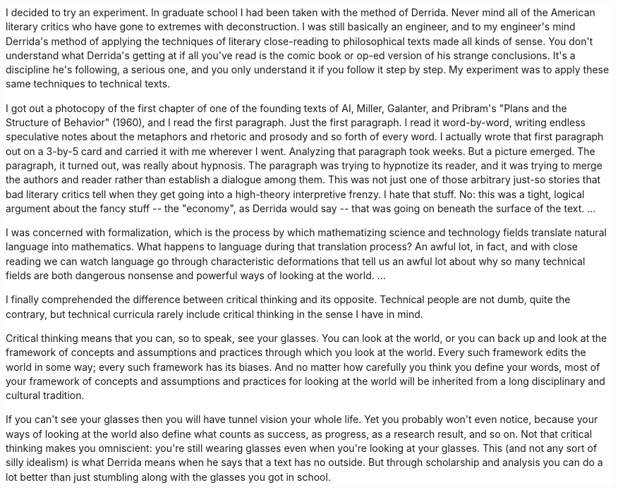   I decided to try an experiment.  In graduate school I had been taken
  with the method of Derrida.  Never mind all of the American literary
  critics who have gone to extremes with deconstruction.  I was still
  basically an engineer, and to my engineer's mind Derrida's method of
  applying the techniques of literary close-reading to philosophical texts
  made all kinds of sense.  You don't understand what Derrida's getting at
  if all you've read is the comic book or op-ed version of his strange
  conclusions.  It's a discipline he's following, a serious one, and you
  only understand it if you follow it step by step.  My experiment was to
  apply these same techniques to technical texts.

  I got out a photocopy of the first chapter of one of the founding
  texts of AI, Miller, Galanter, and Pribram's "Plans and the Structure of
  Behavior" (1960), and I read the first paragraph.  Just the first
  paragraph.  I read it word-by-word, writing endless speculative notes
  about the metaphors and rhetoric and prosody and so forth of every word.
  I actually wrote that first paragraph out on a 3-by-5 card and carried
  it with me wherever I went.  Analyzing that paragraph took weeks.  But a
  picture emerged.  The paragraph, it turned out, was really about
  hypnosis.  The paragraph was trying to hypnotize its reader, and it was
  trying to merge the authors and reader rather than establish a dialogue
  among them.  This was not just one of those arbitrary just-so stories
  that bad literary critics tell when they get going into a high-theory
  interpretive frenzy.  I hate that stuff. No: this was a tight, logical
  argument about the fancy stuff -- the "economy", as Derrida would say --
  that was going on beneath the surface of the text. ...

  I was concerned with formalization, which is the process by which
  mathematizing science and technology fields translate natural language
  into mathematics.  What happens to language during that translation
  process?  An awful lot, in fact, and with close reading we can watch
  language go through characteristic deformations that tell us an awful
  lot about why so many technical fields are both dangerous nonsense and
  powerful ways of looking at the world. ...

  I finally comprehended the difference between critical thinking and
  its opposite.  Technical people are not dumb, quite the contrary, but
  technical curricula rarely include critical thinking in the sense I have
  in mind.

  Critical thinking means that you can, so to speak, see your glasses.
  You can look at the world, or you can back up and look at the framework
  of concepts and assumptions and practices through which you look at the
  world.  Every such framework edits the world in some way; every such
  framework has its biases.  And no matter how carefully you think you
  define your words, most of your framework of concepts and assumptions
  and practices for looking at the world will be inherited from a long
  disciplinary and cultural tradition.

  If you can't see your glasses then you will have tunnel vision your
  whole life.  Yet you probably won't even notice, because your ways of
  looking at the world also define what counts as success, as progress, as
  a research result, and so on.  Not that critical thinking makes you
  omniscient: you're still wearing glasses even when you're looking at
  your glasses.  This (and not any sort of silly idealism) is what Derrida
  means when he says that a text has no outside.  But through scholarship
  and analysis you can do a lot better than just stumbling along with the
  glasses you got in school.
